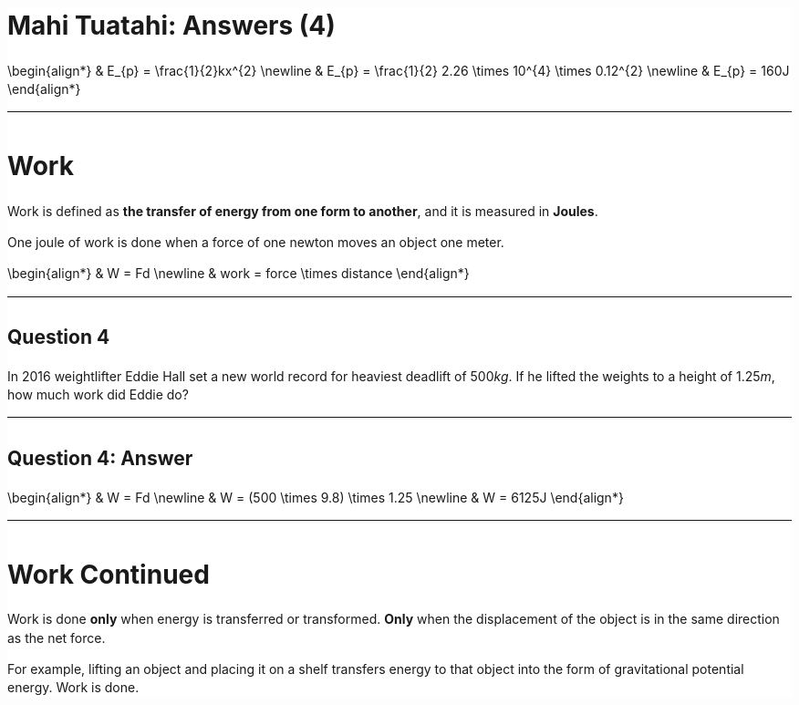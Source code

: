 # Mahi Tuatahi: Answers (4)

\begin{align*}
    & E_{p} = \frac{1}{2}kx^{2} \newline
    & E_{p} = \frac{1}{2} 2.26 \times 10^{4} \times 0.12^{2} \newline
    & E_{p} = 160J
\end{align*}

---

# Work

Work is defined as __the transfer of energy from one form to another__, and it is measured in __Joules__.

One joule of work is done when a force of one newton moves an object one meter.

\begin{align*}
    & W = Fd \newline
    & work = force \times distance
\end{align*}

---

## Question 4

In 2016 weightlifter Eddie Hall set a new world record for heaviest deadlift of $500kg$. If he lifted the weights to a height of $1.25m$, how much work did Eddie do?

<iframe width="1280" height="720" src="https://www.youtube.com/embed/T9Y4o_BqC0A" frameborder="0" allow="accelerometer; autoplay; encrypted-media; gyroscope; picture-in-picture" allowfullscreen></iframe>

---

## Question 4: Answer

\begin{align*}
    & W = Fd \newline
    & W = (500 \times 9.8) \times 1.25 \newline
    & W = 6125J
\end{align*}

---

# Work Continued

Work is done __only__ when energy is transferred or transformed. __Only__ when the displacement of the object is in the same direction as the net force.

For example, lifting an object and placing it on a shelf transfers energy to that object into the form of gravitational potential energy. Work is done.

